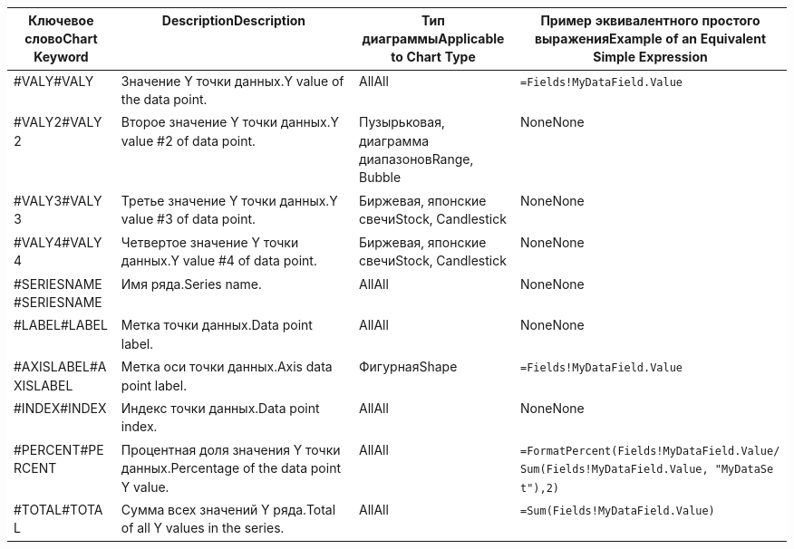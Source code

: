 |<span data-ttu-id="d070b-148">Ключевое слово</span><span class="sxs-lookup"><span data-stu-id="d070b-148">Chart Keyword</span></span>|<span data-ttu-id="d070b-149">Description</span><span class="sxs-lookup"><span data-stu-id="d070b-149">Description</span></span>|<span data-ttu-id="d070b-150">Тип диаграммы</span><span class="sxs-lookup"><span data-stu-id="d070b-150">Applicable to Chart Type</span></span>|<span data-ttu-id="d070b-151">Пример эквивалентного простого выражения</span><span class="sxs-lookup"><span data-stu-id="d070b-151">Example of an Equivalent Simple Expression</span></span>|  
|-------------------|-----------------|------------------------------|------------------------------------------------|  
|<span data-ttu-id="d070b-152">#VALY</span><span class="sxs-lookup"><span data-stu-id="d070b-152">#VALY</span></span>|<span data-ttu-id="d070b-153">Значение Y точки данных.</span><span class="sxs-lookup"><span data-stu-id="d070b-153">Y value of the data point.</span></span>|<span data-ttu-id="d070b-154">All</span><span class="sxs-lookup"><span data-stu-id="d070b-154">All</span></span>|`=Fields!MyDataField.Value`|  
|<span data-ttu-id="d070b-155">#VALY2</span><span class="sxs-lookup"><span data-stu-id="d070b-155">#VALY2</span></span>|<span data-ttu-id="d070b-156">Второе значение Y точки данных.</span><span class="sxs-lookup"><span data-stu-id="d070b-156">Y value #2 of data point.</span></span>|<span data-ttu-id="d070b-157">Пузырьковая, диаграмма диапазонов</span><span class="sxs-lookup"><span data-stu-id="d070b-157">Range, Bubble</span></span>|<span data-ttu-id="d070b-158">None</span><span class="sxs-lookup"><span data-stu-id="d070b-158">None</span></span>|  
|<span data-ttu-id="d070b-159">#VALY3</span><span class="sxs-lookup"><span data-stu-id="d070b-159">#VALY3</span></span>|<span data-ttu-id="d070b-160">Третье значение Y точки данных.</span><span class="sxs-lookup"><span data-stu-id="d070b-160">Y value #3 of data point.</span></span>|<span data-ttu-id="d070b-161">Биржевая, японские свечи</span><span class="sxs-lookup"><span data-stu-id="d070b-161">Stock, Candlestick</span></span>|<span data-ttu-id="d070b-162">None</span><span class="sxs-lookup"><span data-stu-id="d070b-162">None</span></span>|  
|<span data-ttu-id="d070b-163">#VALY4</span><span class="sxs-lookup"><span data-stu-id="d070b-163">#VALY4</span></span>|<span data-ttu-id="d070b-164">Четвертое значение Y точки данных.</span><span class="sxs-lookup"><span data-stu-id="d070b-164">Y value #4 of data point.</span></span>|<span data-ttu-id="d070b-165">Биржевая, японские свечи</span><span class="sxs-lookup"><span data-stu-id="d070b-165">Stock, Candlestick</span></span>|<span data-ttu-id="d070b-166">None</span><span class="sxs-lookup"><span data-stu-id="d070b-166">None</span></span>|  
|<span data-ttu-id="d070b-167">#SERIESNAME</span><span class="sxs-lookup"><span data-stu-id="d070b-167">#SERIESNAME</span></span>|<span data-ttu-id="d070b-168">Имя ряда.</span><span class="sxs-lookup"><span data-stu-id="d070b-168">Series name.</span></span>|<span data-ttu-id="d070b-169">All</span><span class="sxs-lookup"><span data-stu-id="d070b-169">All</span></span>|<span data-ttu-id="d070b-170">None</span><span class="sxs-lookup"><span data-stu-id="d070b-170">None</span></span>|  
|<span data-ttu-id="d070b-171">#LABEL</span><span class="sxs-lookup"><span data-stu-id="d070b-171">#LABEL</span></span>|<span data-ttu-id="d070b-172">Метка точки данных.</span><span class="sxs-lookup"><span data-stu-id="d070b-172">Data point label.</span></span>|<span data-ttu-id="d070b-173">All</span><span class="sxs-lookup"><span data-stu-id="d070b-173">All</span></span>|<span data-ttu-id="d070b-174">None</span><span class="sxs-lookup"><span data-stu-id="d070b-174">None</span></span>|  
|<span data-ttu-id="d070b-175">#AXISLABEL</span><span class="sxs-lookup"><span data-stu-id="d070b-175">#AXISLABEL</span></span>|<span data-ttu-id="d070b-176">Метка оси точки данных.</span><span class="sxs-lookup"><span data-stu-id="d070b-176">Axis data point label.</span></span>|<span data-ttu-id="d070b-177">Фигурная</span><span class="sxs-lookup"><span data-stu-id="d070b-177">Shape</span></span>|`=Fields!MyDataField.Value`|  
|<span data-ttu-id="d070b-178">#INDEX</span><span class="sxs-lookup"><span data-stu-id="d070b-178">#INDEX</span></span>|<span data-ttu-id="d070b-179">Индекс точки данных.</span><span class="sxs-lookup"><span data-stu-id="d070b-179">Data point index.</span></span>|<span data-ttu-id="d070b-180">All</span><span class="sxs-lookup"><span data-stu-id="d070b-180">All</span></span>|<span data-ttu-id="d070b-181">None</span><span class="sxs-lookup"><span data-stu-id="d070b-181">None</span></span>|  
|<span data-ttu-id="d070b-182">#PERCENT</span><span class="sxs-lookup"><span data-stu-id="d070b-182">#PERCENT</span></span>|<span data-ttu-id="d070b-183">Процентная доля значения Y точки данных.</span><span class="sxs-lookup"><span data-stu-id="d070b-183">Percentage of the data point Y value.</span></span>|<span data-ttu-id="d070b-184">All</span><span class="sxs-lookup"><span data-stu-id="d070b-184">All</span></span>|`=FormatPercent(Fields!MyDataField.Value/Sum(Fields!MyDataField.Value, "MyDataSet"),2)`|  
|<span data-ttu-id="d070b-185">#TOTAL</span><span class="sxs-lookup"><span data-stu-id="d070b-185">#TOTAL</span></span>|<span data-ttu-id="d070b-186">Сумма всех значений Y ряда.</span><span class="sxs-lookup"><span data-stu-id="d070b-186">Total of all Y values in the series.</span></span>|<span data-ttu-id="d070b-187">All</span><span class="sxs-lookup"><span data-stu-id="d070b-187">All</span></span>|`=Sum(Fields!MyDataField.Value)`|  